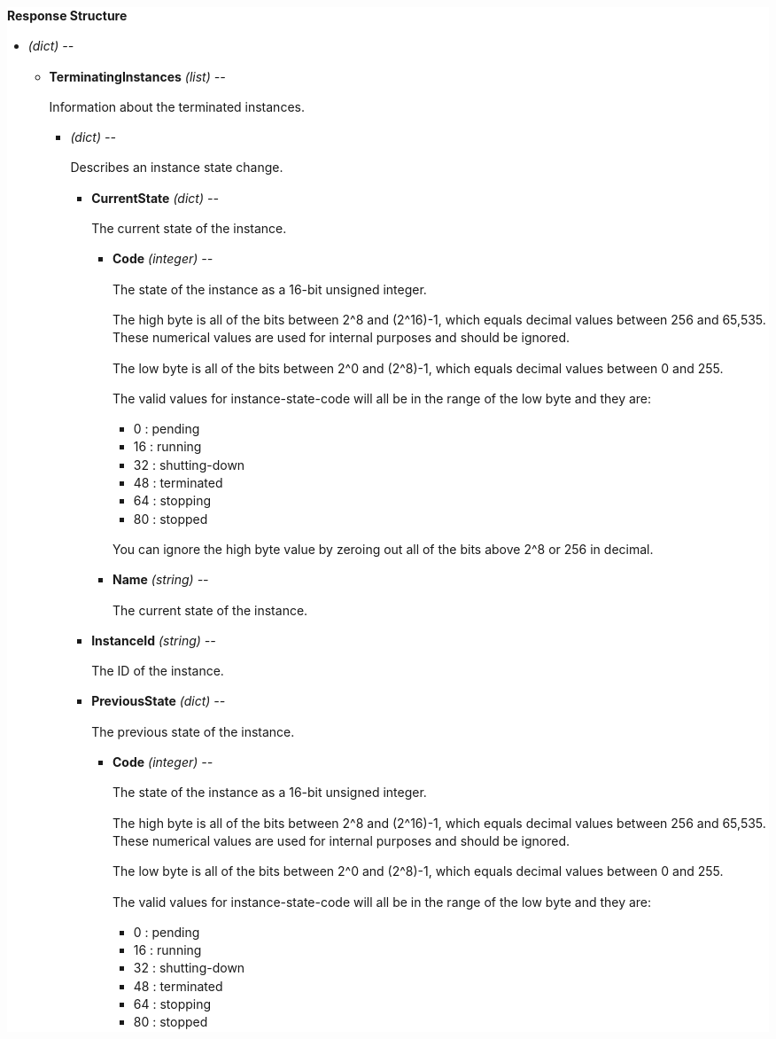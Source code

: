 **Response Structure**

- _(dict) --_
    - **TerminatingInstances** _(list) --_
        
        Information about the terminated instances.
        
        - _(dict) --_
            
            Describes an instance state change.
            
            - **CurrentState** _(dict) --_
                
                The current state of the instance.
                
                - **Code** _(integer) --_
                    
                    The state of the instance as a 16-bit unsigned integer.
                    
                    The high byte is all of the bits between 2^8 and (2^16)-1, which equals decimal values between 256 and 65,535. These numerical values are used for internal purposes and should be ignored.
                    
                    The low byte is all of the bits between 2^0 and (2^8)-1, which equals decimal values between 0 and 255.
                    
                    The valid values for instance-state-code will all be in the range of the low byte and they are:
                    
                    - 0 : pending
                    - 16 : running
                    - 32 : shutting-down
                    - 48 : terminated
                    - 64 : stopping
                    - 80 : stopped
                    
                    You can ignore the high byte value by zeroing out all of the bits above 2^8 or 256 in decimal.
                    
                - **Name** _(string) --_
                    
                    The current state of the instance.
                    
            - **InstanceId** _(string) --_
                
                The ID of the instance.
                
            - **PreviousState** _(dict) --_
                
                The previous state of the instance.
                
                - **Code** _(integer) --_
                    
                    The state of the instance as a 16-bit unsigned integer.
                    
                    The high byte is all of the bits between 2^8 and (2^16)-1, which equals decimal values between 256 and 65,535. These numerical values are used for internal purposes and should be ignored.
                    
                    The low byte is all of the bits between 2^0 and (2^8)-1, which equals decimal values between 0 and 255.
                    
                    The valid values for instance-state-code will all be in the range of the low byte and they are:
                    
                    - 0 : pending
                    - 16 : running
                    - 32 : shutting-down
                    - 48 : terminated
                    - 64 : stopping
                    - 80 : stopped
                    